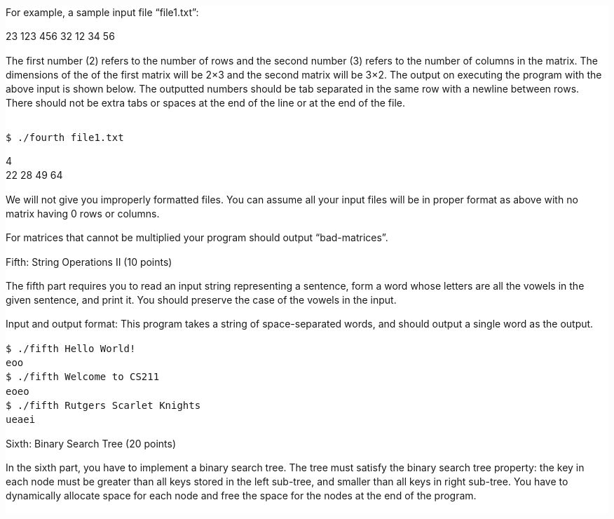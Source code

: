 For example, a sample input file “file1.txt”:

23 123 456 32 12 34 56

The first number (2) refers to the number of rows and the second number (3) refers to the number of columns in the matrix. The dimensions of the of the first matrix will be 2×3 and the second matrix will be 3×2. The output on executing the program with the above input is shown below. The outputted numbers should be tab separated in the same row with a newline between rows. There should not be extra tabs or spaces at the end of the line or at the end of the file.

</div>
</div>
<div class="layoutArea">
<div class="column">
<pre>$ ./fourth file1.txt
</pre>
</div>
</div>
<div class="layoutArea">
<div class="column">
4

</div>
</div>
</div>
<div class="page" title="Page 5">
<div class="layoutArea">
<div class="column">
22 28 49 64

We will not give you improperly formatted files. You can assume all your input files will be in proper format as above with no matrix having 0 rows or columns.

For matrices that cannot be multiplied your program should output “bad-matrices”.

Fifth: String Operations II (10 points)

The fifth part requires you to read an input string representing a sentence, form a word whose letters are all the vowels in the given sentence, and print it. You should preserve the case of the vowels in the input.

Input and output format: This program takes a string of space-separated words, and should output a single word as the output.

<pre>$ ./fifth Hello World!
eoo
$ ./fifth Welcome to CS211
eoeo
$ ./fifth Rutgers Scarlet Knights
ueaei
</pre>
Sixth: Binary Search Tree (20 points)

In the sixth part, you have to implement a binary search tree. The tree must satisfy the binary search tree property: the key in each node must be greater than all keys stored in the left sub-tree, and smaller than all keys in right sub-tree. You have to dynamically allocate space for each node and free the space for the nodes at the end of the program.
